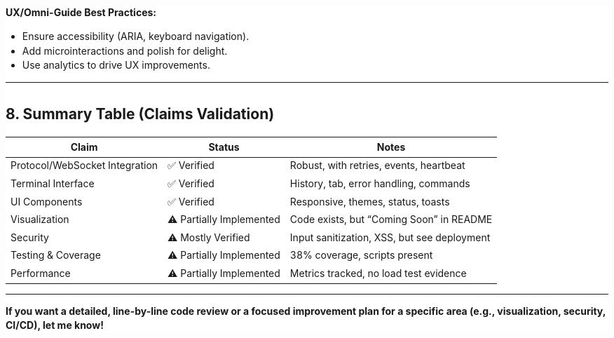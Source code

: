 **UX/Omni-Guide Best Practices:**
- Ensure accessibility (ARIA, keyboard navigation).
- Add microinteractions and polish for delight.
- Use analytics to drive UX improvements.

---

## 8. **Summary Table (Claims Validation)**

| **Claim**                        | **Status**                | **Notes**                                      |
|----------------------------------|---------------------------|------------------------------------------------|
| Protocol/WebSocket Integration   | ✅ Verified               | Robust, with retries, events, heartbeat        |
| Terminal Interface               | ✅ Verified               | History, tab, error handling, commands         |
| UI Components                    | ✅ Verified               | Responsive, themes, status, toasts             |
| Visualization                    | ⚠️ Partially Implemented  | Code exists, but “Coming Soon” in README       |
| Security                         | ⚠️ Mostly Verified        | Input sanitization, XSS, but see deployment    |
| Testing & Coverage               | ⚠️ Partially Implemented  | 38% coverage, scripts present                  |
| Performance                      | ⚠️ Partially Implemented  | Metrics tracked, no load test evidence         |

---

**If you want a detailed, line-by-line code review or a focused improvement plan for a specific area (e.g., visualization, security, CI/CD), let me know!**